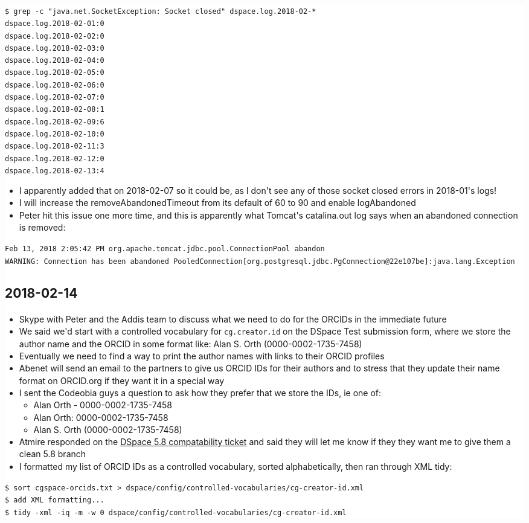 ```
$ grep -c "java.net.SocketException: Socket closed" dspace.log.2018-02-*
dspace.log.2018-02-01:0
dspace.log.2018-02-02:0
dspace.log.2018-02-03:0
dspace.log.2018-02-04:0
dspace.log.2018-02-05:0
dspace.log.2018-02-06:0
dspace.log.2018-02-07:0
dspace.log.2018-02-08:1
dspace.log.2018-02-09:6
dspace.log.2018-02-10:0
dspace.log.2018-02-11:3
dspace.log.2018-02-12:0
dspace.log.2018-02-13:4
```

- I apparently added that on 2018-02-07 so it could be, as I don't see any of those socket closed errors in 2018-01's logs!
- I will increase the removeAbandonedTimeout from its default of 60 to 90 and enable logAbandoned
- Peter hit this issue one more time, and this is apparently what Tomcat's catalina.out log says when an abandoned connection is removed:

```
Feb 13, 2018 2:05:42 PM org.apache.tomcat.jdbc.pool.ConnectionPool abandon
WARNING: Connection has been abandoned PooledConnection[org.postgresql.jdbc.PgConnection@22e107be]:java.lang.Exception
```

## 2018-02-14

- Skype with Peter and the Addis team to discuss what we need to do for the ORCIDs in the immediate future
- We said we'd start with a controlled vocabulary for `cg.creator.id` on the DSpace Test submission form, where we store the author name and the ORCID in some format like: Alan S. Orth (0000-0002-1735-7458)
- Eventually we need to find a way to print the author names with links to their ORCID profiles
- Abenet will send an email to the partners to give us ORCID IDs for their authors and to stress that they update their name format on ORCID.org if they want it in a special way
- I sent the Codeobia guys a question to ask how they prefer that we store the IDs, ie one of:
  - Alan Orth - 0000-0002-1735-7458
  - Alan Orth: 0000-0002-1735-7458
  - Alan S. Orth (0000-0002-1735-7458)
- Atmire responded on the [DSpace 5.8 compatability ticket](https://tracker.atmire.com/tickets-cgiar-ilri/view-ticket?id=560) and said they will let me know if they they want me to give them a clean 5.8 branch
- I formatted my list of ORCID IDs as a controlled vocabulary, sorted alphabetically, then ran through XML tidy:

```
$ sort cgspace-orcids.txt > dspace/config/controlled-vocabularies/cg-creator-id.xml
$ add XML formatting...
$ tidy -xml -iq -m -w 0 dspace/config/controlled-vocabularies/cg-creator-id.xml
```
